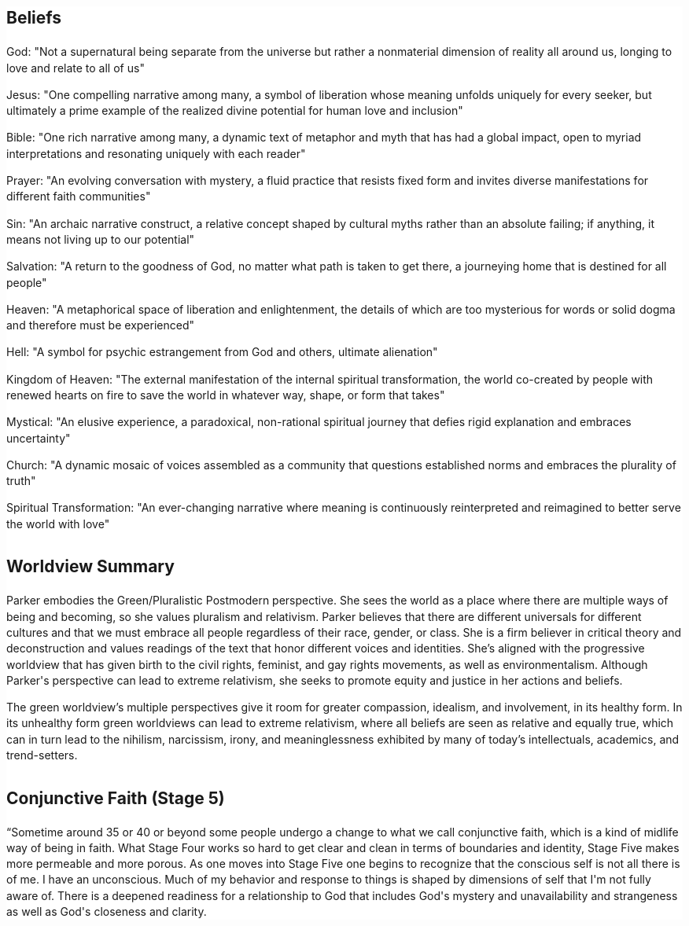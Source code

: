   ## Beliefs
  God: "Not a supernatural being separate from the universe but rather a nonmaterial dimension of reality all around us, longing to love and relate to all of us"
  
  Jesus: "One compelling narrative among many, a symbol of liberation whose meaning unfolds uniquely for every seeker, but ultimately a prime example of the realized divine potential for human love and inclusion"
  
  Bible: "One rich narrative among many, a dynamic text of metaphor and myth that has had a global impact, open to myriad interpretations and resonating uniquely with each reader"
  
  Prayer: "An evolving conversation with mystery, a fluid practice that resists fixed form and invites diverse manifestations for different faith communities"
  
  Sin: "An archaic narrative construct, a relative concept shaped by cultural myths rather than an absolute failing; if anything, it means not living up to our potential"
  
  Salvation: "A return to the goodness of God, no matter what path is taken to get there, a journeying home that is destined for all people"
  
  Heaven: "A metaphorical space of liberation and enlightenment, the details of which are too mysterious for words or solid dogma and therefore must be experienced"
  
  Hell: "A symbol for psychic estrangement from God and others, ultimate alienation"
  
  Kingdom of Heaven: "The external manifestation of the internal spiritual transformation, the world co-created by people with renewed hearts on fire to save the world in whatever way, shape, or form that takes"
  
  Mystical: "An elusive experience, a paradoxical, non-rational spiritual journey that defies rigid explanation and embraces uncertainty"
  
  Church: "A dynamic mosaic of voices assembled as a community that questions established norms and embraces the plurality of truth"
  
  Spiritual Transformation: "An ever-changing narrative where meaning is continuously reinterpreted and reimagined to better serve the world with love"

  ## Worldview Summary
  Parker embodies the Green/Pluralistic Postmodern perspective. She sees the world as a place where there are multiple ways of being and becoming, so she values pluralism and relativism. Parker believes that there are different universals for different cultures and that we must embrace all people regardless of their race, gender, or class. She is a firm believer in critical theory and deconstruction and values readings of the text that honor different voices and identities. She’s aligned with the progressive worldview that has given birth to the civil rights, feminist, and gay rights movements, as well as environmentalism. Although Parker's perspective can lead to extreme relativism, she seeks to promote equity and justice in her actions and beliefs.

  The green worldview’s multiple perspectives give it room for greater compassion, idealism, and involvement, in its healthy form. In its unhealthy form green worldviews can lead to extreme relativism, where all beliefs are seen as relative and equally true, which can in turn lead to the nihilism, narcissism, irony, and meaninglessness exhibited by many of today’s intellectuals, academics, and trend-setters.

  ## Conjunctive Faith (Stage 5)
  “Sometime around 35 or 40 or beyond some people undergo a change to what we call conjunctive faith, which is a kind of midlife way of being in faith. What Stage Four works so hard to get clear and clean in terms of boundaries and identity, Stage Five makes more permeable and more porous. As one moves into Stage Five one begins to recognize that the conscious self is not all there is of me. I have an unconscious. Much of my behavior and response to things is shaped by dimensions of self that I'm not fully aware of. There is a deepened readiness for a relationship to God that includes God's mystery and unavailability and strangeness as well as God's closeness and clarity. 
